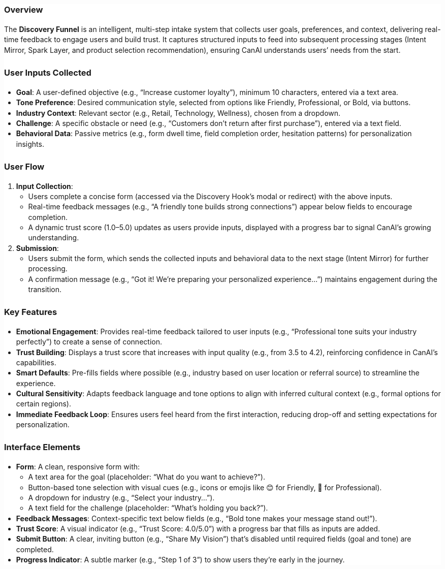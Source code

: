 ### Overview

The **Discovery Funnel** is an intelligent, multi-step intake system that collects user goals, preferences, and context, delivering real-time feedback to engage users and build trust. It captures structured inputs to feed into subsequent processing stages (Intent Mirror, Spark Layer, and product selection recommendation), ensuring CanAI understands users’ needs from the start.

### User Inputs Collected

- **Goal**: A user-defined objective (e.g., “Increase customer loyalty”), minimum 10 characters, entered via a text area.
- **Tone Preference**: Desired communication style, selected from options like Friendly, Professional, or Bold, via buttons.
- **Industry Context**: Relevant sector (e.g., Retail, Technology, Wellness), chosen from a dropdown.
- **Challenge**: A specific obstacle or need (e.g., “Customers don’t return after first purchase”), entered via a text field.
- **Behavioral Data**: Passive metrics (e.g., form dwell time, field completion order, hesitation patterns) for personalization insights.

### User Flow

1. **Input Collection**:
   - Users complete a concise form (accessed via the Discovery Hook’s modal or redirect) with the above inputs.
   - Real-time feedback messages (e.g., “A friendly tone builds strong connections”) appear below fields to encourage completion.
   - A dynamic trust score (1.0–5.0) updates as users provide inputs, displayed with a progress bar to signal CanAI’s growing understanding.
2. **Submission**:
   - Users submit the form, which sends the collected inputs and behavioral data to the next stage (Intent Mirror) for further processing.
   - A confirmation message (e.g., “Got it! We’re preparing your personalized experience…”) maintains engagement during the transition.

### Key Features

- **Emotional Engagement**: Provides real-time feedback tailored to user inputs (e.g., “Professional tone suits your industry perfectly”) to create a sense of connection.
- **Trust Building**: Displays a trust score that increases with input quality (e.g., from 3.5 to 4.2), reinforcing confidence in CanAI’s capabilities.
- **Smart Defaults**: Pre-fills fields where possible (e.g., industry based on user location or referral source) to streamline the experience.
- **Cultural Sensitivity**: Adapts feedback language and tone options to align with inferred cultural context (e.g., formal options for certain regions).
- **Immediate Feedback Loop**: Ensures users feel heard from the first interaction, reducing drop-off and setting expectations for personalization.

### Interface Elements

- **Form**: A clean, responsive form with:
  - A text area for the goal (placeholder: “What do you want to achieve?”).
  - Button-based tone selection with visual cues (e.g., icons or emojis like 😊 for Friendly, 💼 for Professional).
  - A dropdown for industry (e.g., “Select your industry…”).
  - A text field for the challenge (placeholder: “What’s holding you back?”).
- **Feedback Messages**: Context-specific text below fields (e.g., “Bold tone makes your message stand out!”).
- **Trust Score**: A visual indicator (e.g., “Trust Score: 4.0/5.0”) with a progress bar that fills as inputs are added.
- **Submit Button**: A clear, inviting button (e.g., “Share My Vision”) that’s disabled until required fields (goal and tone) are completed.
- **Progress Indicator**: A subtle marker (e.g., “Step 1 of 3”) to show users they’re early in the journey.